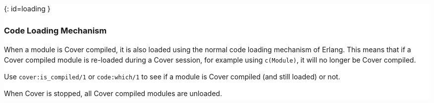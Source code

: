 [](){: id=loading }
### Code Loading Mechanism

When a module is Cover compiled, it is also loaded using the normal code loading mechanism of Erlang. This means that if a Cover compiled module is re-loaded during a Cover session, for example using `c(Module)`, it will no longer be Cover compiled.

Use `cover:is_compiled/1` or `code:which/1` to see if a module is Cover compiled (and still loaded) or not.

When Cover is stopped, all Cover compiled modules are unloaded.
